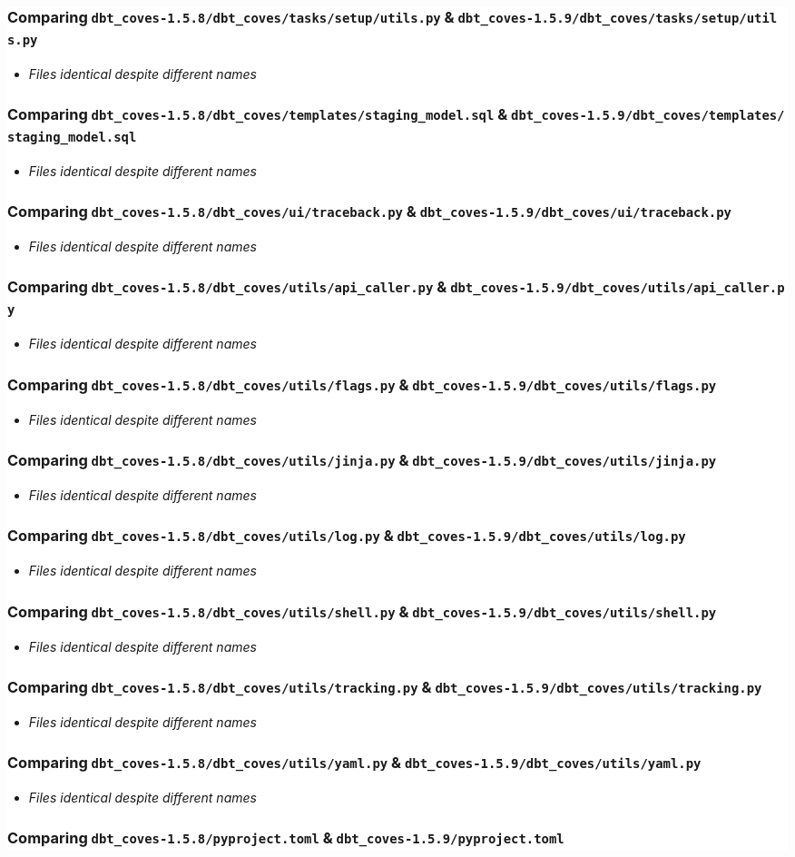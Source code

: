 ### Comparing `dbt_coves-1.5.8/dbt_coves/tasks/setup/utils.py` & `dbt_coves-1.5.9/dbt_coves/tasks/setup/utils.py`

 * *Files identical despite different names*

### Comparing `dbt_coves-1.5.8/dbt_coves/templates/staging_model.sql` & `dbt_coves-1.5.9/dbt_coves/templates/staging_model.sql`

 * *Files identical despite different names*

### Comparing `dbt_coves-1.5.8/dbt_coves/ui/traceback.py` & `dbt_coves-1.5.9/dbt_coves/ui/traceback.py`

 * *Files identical despite different names*

### Comparing `dbt_coves-1.5.8/dbt_coves/utils/api_caller.py` & `dbt_coves-1.5.9/dbt_coves/utils/api_caller.py`

 * *Files identical despite different names*

### Comparing `dbt_coves-1.5.8/dbt_coves/utils/flags.py` & `dbt_coves-1.5.9/dbt_coves/utils/flags.py`

 * *Files identical despite different names*

### Comparing `dbt_coves-1.5.8/dbt_coves/utils/jinja.py` & `dbt_coves-1.5.9/dbt_coves/utils/jinja.py`

 * *Files identical despite different names*

### Comparing `dbt_coves-1.5.8/dbt_coves/utils/log.py` & `dbt_coves-1.5.9/dbt_coves/utils/log.py`

 * *Files identical despite different names*

### Comparing `dbt_coves-1.5.8/dbt_coves/utils/shell.py` & `dbt_coves-1.5.9/dbt_coves/utils/shell.py`

 * *Files identical despite different names*

### Comparing `dbt_coves-1.5.8/dbt_coves/utils/tracking.py` & `dbt_coves-1.5.9/dbt_coves/utils/tracking.py`

 * *Files identical despite different names*

### Comparing `dbt_coves-1.5.8/dbt_coves/utils/yaml.py` & `dbt_coves-1.5.9/dbt_coves/utils/yaml.py`

 * *Files identical despite different names*

### Comparing `dbt_coves-1.5.8/pyproject.toml` & `dbt_coves-1.5.9/pyproject.toml`
